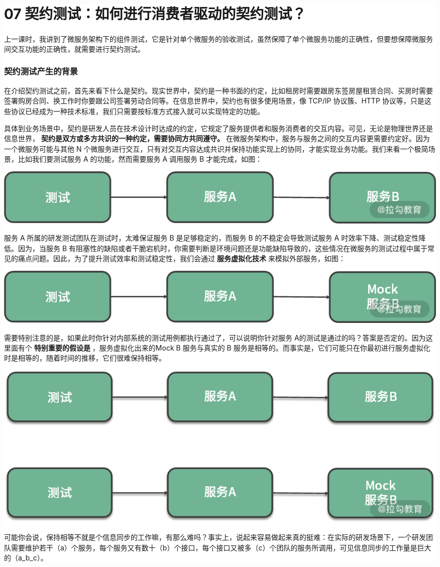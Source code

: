 # 07 契约测试：如何进行消费者驱动的契约测试？

上一课时，我讲到了微服务架构下的组件测试，它是针对单个微服务的验收测试，虽然保障了单个微服务功能的正确性，但要想保障微服务间交互功能的正确性，就需要进行契约测试。

### 契约测试产生的背景

在介绍契约测试之前，首先来看下什么是契约。现实世界中，契约是一种书面的约定，比如租房时需要跟房东签房屋租赁合同、买房时需要签署购房合同、换工作时你要跟公司签署劳动合同等。在信息世界中，契约也有很多使用场景，像 TCP/IP 协议簇、HTTP 协议等，只是这些协议已经成为一种技术标准，我们只需要按标准方式接入就可以实现特定的功能。

具体到业务场景中，契约是研发人员在技术设计时达成的约定，它规定了服务提供者和服务消费者的交互内容。可见，无论是物理世界还是信息世界， **契约是双方或多方共识的一种约定，需要协同方共同遵守。** 在微服务架构中，服务与服务之间的交互内容更需要约定好。因为一个微服务可能与其他 N 个微服务进行交互，只有对交互内容达成共识并保持功能实现上的协同，才能实现业务功能。我们来看一个极简场景，比如我们要测试服务 A 的功能，然而需要服务 A 调用服务 B 才能完成，如图：

![Drawing 0.png](assets/CgqCHl8rwdWARQ7JAAAlzqKNM8A650.png)

服务 A 所属的研发测试团队在测试时，太难保证服务 B 是足够稳定的，而服务 B 的不稳定会导致测试服务 A 时效率下降、测试稳定性降低。因为，当服务 B 有阻塞性的缺陷或者干脆宕机时，你需要判断是环境问题还是功能缺陷导致的，这些情况在微服务的测试过程中属于常见的痛点问题。因此，为了提升测试效率和测试稳定性，我们会通过 **服务虚拟化技术** 来模拟外部服务，如图：

![Drawing 2.png](assets/CgqCHl8rwd2AHsPJAAAqXjJCb3o139.png)

需要特别注意的是，如果此时你针对内部系统的测试用例都执行通过了，可以说明你针对服务 A的测试是通过的吗？答案是否定的。因为这里面有个 **特别重要的假设是** ，服务虚拟化出来的Mock B 服务与真实的 B 服务是相等的。而事实是，它们可能只在你最初进行服务虚拟化时是相等的，随着时间的推移，它们很难保持相等。

![Drawing 4.png](assets/CgqCHl8rweeAaDkdAABVWLFzSS8274.png)

可能你会说，保持相等不就是个信息同步的工作嘛，有那么难吗？事实上，说起来容易做起来真的挺难：在实际的研发场景下，一个研发团队需要维护若干（a）个服务，每个服务又有数十（b）个接口，每个接口又被多（c）个团队的服务所调用，可见信息同步的工作量是巨大的（a_b_c）。
